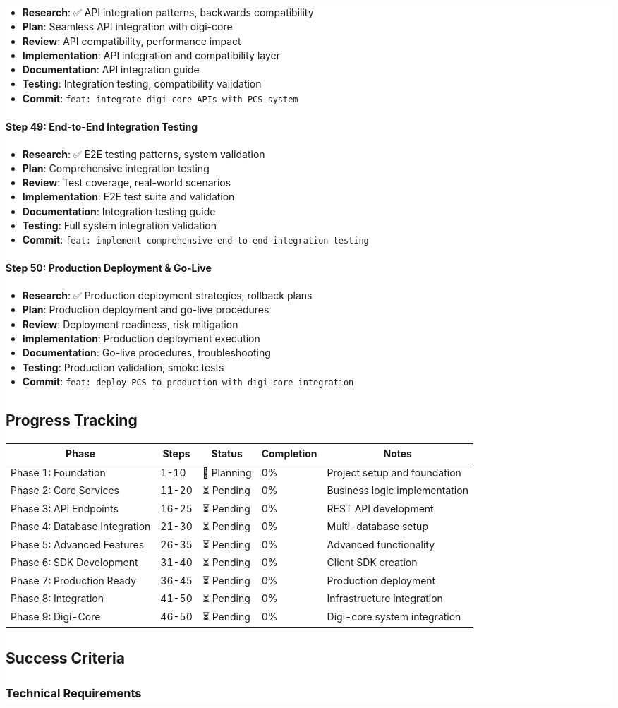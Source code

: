 - **Research**: ✅ API integration patterns, backwards compatibility
- **Plan**: Seamless API integration with digi-core
- **Review**: API compatibility, performance impact
- **Implementation**: API integration and compatibility layer
- **Documentation**: API integration guide
- **Testing**: Integration testing, compatibility validation
- **Commit**: `feat: integrate digi-core APIs with PCS system`

#### Step 49: End-to-End Integration Testing

- **Research**: ✅ E2E testing patterns, system validation
- **Plan**: Comprehensive integration testing
- **Review**: Test coverage, real-world scenarios
- **Implementation**: E2E test suite and validation
- **Documentation**: Integration testing guide
- **Testing**: Full system integration validation
- **Commit**: `feat: implement comprehensive end-to-end integration testing`

#### Step 50: Production Deployment & Go-Live

- **Research**: ✅ Production deployment strategies, rollback plans
- **Plan**: Production deployment and go-live procedures
- **Review**: Deployment readiness, risk mitigation
- **Implementation**: Production deployment execution
- **Documentation**: Go-live procedures, troubleshooting
- **Testing**: Production validation, smoke tests
- **Commit**: `feat: deploy PCS to production with digi-core integration`

## Progress Tracking

| Phase                         | Steps | Status      | Completion | Notes                         |
| ----------------------------- | ----- | ----------- | ---------- | ----------------------------- |
| Phase 1: Foundation           | 1-10  | 🔄 Planning | 0%         | Project setup and foundation  |
| Phase 2: Core Services        | 11-20 | ⏳ Pending  | 0%         | Business logic implementation |
| Phase 3: API Endpoints        | 16-25 | ⏳ Pending  | 0%         | REST API development          |
| Phase 4: Database Integration | 21-30 | ⏳ Pending  | 0%         | Multi-database setup          |
| Phase 5: Advanced Features    | 26-35 | ⏳ Pending  | 0%         | Advanced functionality        |
| Phase 6: SDK Development      | 31-40 | ⏳ Pending  | 0%         | Client SDK creation           |
| Phase 7: Production Ready     | 36-45 | ⏳ Pending  | 0%         | Production deployment         |
| Phase 8: Integration          | 41-50 | ⏳ Pending  | 0%         | Infrastructure integration    |
| Phase 9: Digi-Core            | 46-50 | ⏳ Pending  | 0%         | Digi-core system integration  |

## Success Criteria

### Technical Requirements
